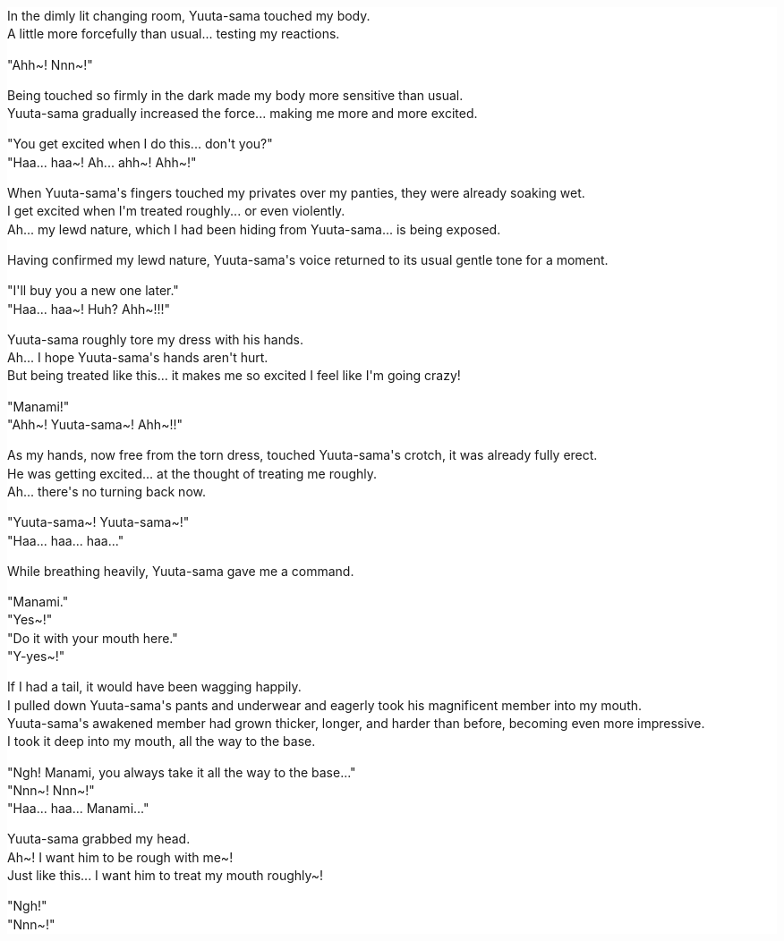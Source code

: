 In the dimly lit changing room, Yuuta-sama touched my body.  
A little more forcefully than usual... testing my reactions.  

"Ahh~! Nnn~!"  

Being touched so firmly in the dark made my body more sensitive than usual.  
Yuuta-sama gradually increased the force... making me more and more excited.  

"You get excited when I do this... don't you?"  
"Haa... haa~! Ah... ahh~! Ahh~!"  

When Yuuta-sama's fingers touched my privates over my panties, they were already soaking wet.  
I get excited when I'm treated roughly... or even violently.  
Ah... my lewd nature, which I had been hiding from Yuuta-sama... is being exposed.  

Having confirmed my lewd nature, Yuuta-sama's voice returned to its usual gentle tone for a moment.  

"I'll buy you a new one later."  
"Haa... haa~! Huh? Ahh~!!!"  

Yuuta-sama roughly tore my dress with his hands.  
Ah... I hope Yuuta-sama's hands aren't hurt.  
But being treated like this... it makes me so excited I feel like I'm going crazy!  

"Manami!"  
"Ahh~! Yuuta-sama~! Ahh~!!"  

As my hands, now free from the torn dress, touched Yuuta-sama's crotch, it was already fully erect.  
He was getting excited... at the thought of treating me roughly.  
Ah... there's no turning back now.  

"Yuuta-sama~! Yuuta-sama~!"  
"Haa... haa... haa..."  

While breathing heavily, Yuuta-sama gave me a command.  

"Manami."  
"Yes~!"  
"Do it with your mouth here."  
"Y-yes~!"  

If I had a tail, it would have been wagging happily.  
I pulled down Yuuta-sama's pants and underwear and eagerly took his magnificent member into my mouth.  
Yuuta-sama's awakened member had grown thicker, longer, and harder than before, becoming even more impressive.  
I took it deep into my mouth, all the way to the base.  

"Ngh! Manami, you always take it all the way to the base..."  
"Nnn~! Nnn~!"  
"Haa... haa... Manami..."  

Yuuta-sama grabbed my head.  
Ah~! I want him to be rough with me~!  
Just like this... I want him to treat my mouth roughly~!  

"Ngh!"  
"Nnn~!"  

